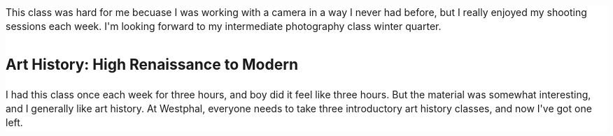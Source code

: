 This class was hard for me becuase I was working with a camera in a way I never had before, but I really enjoyed my shooting sessions each week. I'm looking forward to my intermediate photography class winter quarter.

## Art History: High Renaissance to Modern

I had this class once each week for three hours, and boy did it feel like three hours. But the material was somewhat interesting, and I generally like art history. At Westphal, everyone needs to take three introductory art history classes, and now I've got one left. 
